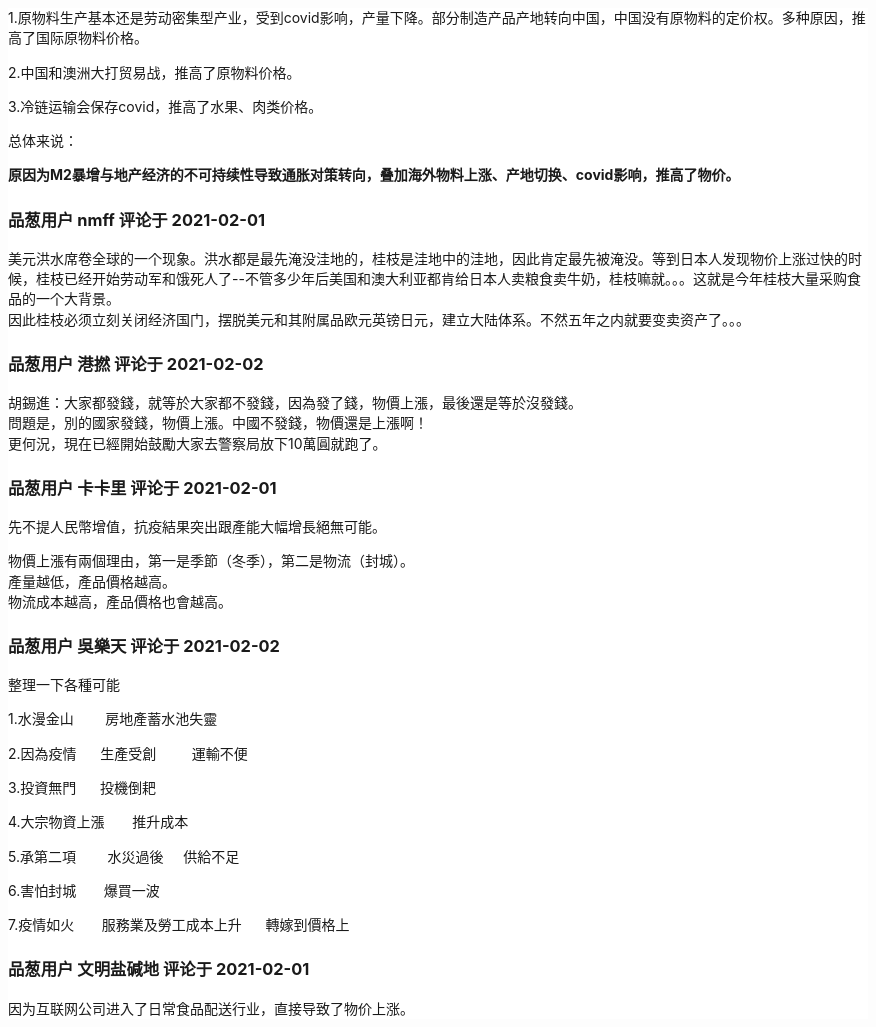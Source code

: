 1.原物料生产基本还是劳动密集型产业，受到covid影响，产量下降。部分制造产品产地转向中国，中国没有原物料的定价权。多种原因，推高了国际原物料价格。  
  
2.中国和澳洲大打贸易战，推高了原物料价格。  
  
3.冷链运输会保存covid，推高了水果、肉类价格。  
  
  
总体来说：  
  
**原因为M2暴增与地产经济的不可持续性导致通胀对策转向，叠加海外物料上涨、产地切换、covid影响，推高了物价。**
        
                

### 品葱用户 **nmff** 评论于 2021-02-01
        
美元洪水席卷全球的一个现象。洪水都是最先淹没洼地的，桂枝是洼地中的洼地，因此肯定最先被淹没。等到日本人发现物价上涨过快的时候，桂枝已经开始劳动军和饿死人了--不管多少年后美国和澳大利亚都肯给日本人卖粮食卖牛奶，桂枝嘛就。。。这就是今年桂枝大量采购食品的一个大背景。  
因此桂枝必须立刻关闭经济国门，摆脱美元和其附属品欧元英镑日元，建立大陆体系。不然五年之内就要变卖资产了。。。
        
                

### 品葱用户 **港撚** 评论于 2021-02-02
        
胡錫進：大家都發錢，就等於大家都不發錢，因為發了錢，物價上漲，最後還是等於沒發錢。  
問題是，別的國家發錢，物價上漲。中國不發錢，物價還是上漲啊！  
更何況，現在已經開始鼓勵大家去警察局放下10萬圓就跑了。
        
                

### 品葱用户 **卡卡里** 评论于 2021-02-01
        
先不提人民幣增值，抗疫結果突出跟產能大幅增長絕無可能。  
  
物價上漲有兩個理由，第一是季節（冬季），第二是物流（封城）。  
產量越低，產品價格越高。  
物流成本越高，產品價格也會越高。
        
                

### 品葱用户 **吳樂天** 评论于 2021-02-02
        
整理一下各種可能      
  
1.水漫金山        房地產蓄水池失靈  
  
2.因為疫情      生產受創         運輸不便  
  
3.投資無門      投機倒耙  
  
4.大宗物資上漲       推升成本  
  
5.承第二項        水災過後     供給不足  
  
6.害怕封城       爆買一波  
  
7.疫情如火       服務業及勞工成本上升      轉嫁到價格上
        
                

### 品葱用户 **文明盐碱地** 评论于 2021-02-01
        
因为互联网公司进入了日常食品配送行业，直接导致了物价上涨。
        